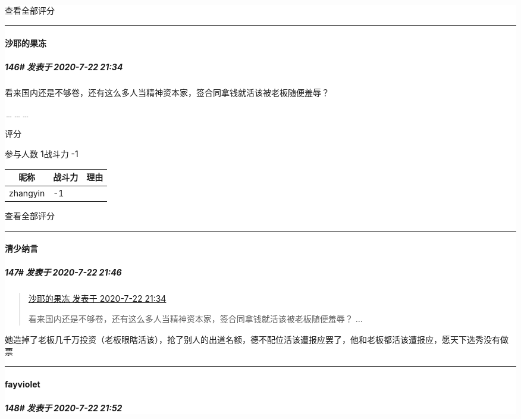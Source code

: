 

查看全部评分






*****

####  沙耶的果冻  
##### 146#       发表于 2020-7-22 21:34




看来国内还是不够卷，还有这么多人当精神资本家，签合同拿钱就活该被老板随便羞辱？



﹍﹍﹍

评分





 参与人数 1战斗力 -1

|昵称|战斗力|理由|
|----|---|---|
| zhangyin|-1||



查看全部评分






*****

####  清少纳言  
##### 147#       发表于 2020-7-22 21:46



<blockquote><a href="httphttps://bbs.saraba1st.com/2b/forum.php?mod=redirect&amp;goto=findpost&amp;pid=48187742&amp;ptid=1950575" target="_blank">沙耶的果冻 发表于 2020-7-22 21:34</a>

看来国内还是不够卷，还有这么多人当精神资本家，签合同拿钱就活该被老板随便羞辱？ ...</blockquote>
她造掉了老板几千万投资（老板眼瞎活该），抢了别人的出道名额，德不配位活该遭报应罢了，他和老板都活该遭报应，愿天下选秀没有做票







*****

####  fayviolet  
##### 148#       发表于 2020-7-22 21:52
